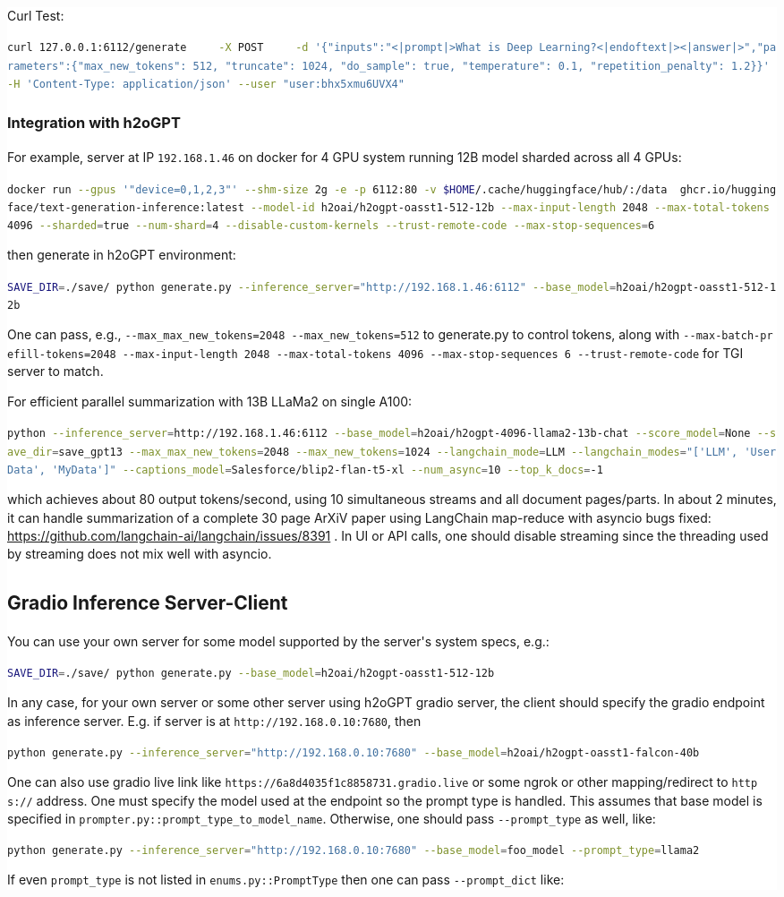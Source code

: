 Curl Test:
```bash
curl 127.0.0.1:6112/generate     -X POST     -d '{"inputs":"<|prompt|>What is Deep Learning?<|endoftext|><|answer|>","parameters":{"max_new_tokens": 512, "truncate": 1024, "do_sample": true, "temperature": 0.1, "repetition_penalty": 1.2}}'     -H 'Content-Type: application/json' --user "user:bhx5xmu6UVX4"
```

### Integration with h2oGPT

For example, server at IP `192.168.1.46` on docker for 4 GPU system running 12B model sharded across all 4 GPUs:
```bash
docker run --gpus '"device=0,1,2,3"' --shm-size 2g -e -p 6112:80 -v $HOME/.cache/huggingface/hub/:/data  ghcr.io/huggingface/text-generation-inference:latest --model-id h2oai/h2ogpt-oasst1-512-12b --max-input-length 2048 --max-total-tokens 4096 --sharded=true --num-shard=4 --disable-custom-kernels --trust-remote-code --max-stop-sequences=6
```
then generate in h2oGPT environment:
```bash
SAVE_DIR=./save/ python generate.py --inference_server="http://192.168.1.46:6112" --base_model=h2oai/h2ogpt-oasst1-512-12b
```
One can pass, e.g., `--max_max_new_tokens=2048 --max_new_tokens=512` to generate.py to control tokens, along with `--max-batch-prefill-tokens=2048 --max-input-length 2048 --max-total-tokens 4096 --max-stop-sequences 6 --trust-remote-code` for TGI server to match.

For efficient parallel summarization with 13B LLaMa2 on single A100:
```bash
python --inference_server=http://192.168.1.46:6112 --base_model=h2oai/h2ogpt-4096-llama2-13b-chat --score_model=None --save_dir=save_gpt13 --max_max_new_tokens=2048 --max_new_tokens=1024 --langchain_mode=LLM --langchain_modes="['LLM', 'UserData', 'MyData']" --captions_model=Salesforce/blip2-flan-t5-xl --num_async=10 --top_k_docs=-1
```
which achieves about 80 output tokens/second, using 10 simultaneous streams and all document pages/parts.  In about 2 minutes, it can handle summarization of a complete 30 page ArXiV paper using LangChain map-reduce with asyncio bugs fixed: https://github.com/langchain-ai/langchain/issues/8391 .  In UI or API calls, one should disable streaming since the threading used by streaming does not mix well with asyncio. 

## Gradio Inference Server-Client

You can use your own server for some model supported by the server's system specs, e.g.:
```bash
SAVE_DIR=./save/ python generate.py --base_model=h2oai/h2ogpt-oasst1-512-12b
```

In any case, for your own server or some other server using h2oGPT gradio server, the client should specify the gradio endpoint as inference server.  E.g. if server is at `http://192.168.0.10:7680`, then
```bash
python generate.py --inference_server="http://192.168.0.10:7680" --base_model=h2oai/h2ogpt-oasst1-falcon-40b
```
One can also use gradio live link like `https://6a8d4035f1c8858731.gradio.live` or some ngrok or other mapping/redirect to `https://` address.
One must specify the model used at the endpoint so the prompt type is handled.  This assumes that base model is specified in `prompter.py::prompt_type_to_model_name`.  Otherwise, one should pass `--prompt_type` as well, like:
```bash
python generate.py --inference_server="http://192.168.0.10:7680" --base_model=foo_model --prompt_type=llama2
```
If even `prompt_type` is not listed in `enums.py::PromptType` then one can pass `--prompt_dict` like:
```bash
```